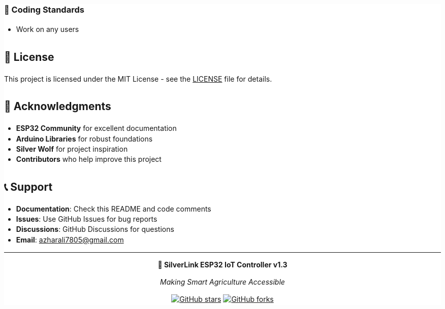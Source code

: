 ### 📝 Coding Standards
- Work on any users

## 📄 License

This project is licensed under the MIT License - see the [LICENSE](LICENSE) file for details.

## 🙏 Acknowledgments

- **ESP32 Community** for excellent documentation
- **Arduino Libraries** for robust foundations  
- **Silver Wolf** for project inspiration
- **Contributors** who help improve this project

## 📞 Support

- **Documentation**: Check this README and code comments
- **Issues**: Use GitHub Issues for bug reports
- **Discussions**: GitHub Discussions for questions
- **Email**: azharali7805@gmail.com

---

<div align="center">

**🌱 SilverLink ESP32 IoT Controller v1.3**

*Making Smart Agriculture Accessible*

[![GitHub stars](https://img.shields.io/github/stars/username/silverlink-esp32?style=social)](https://github.com/username/silverlink-esp32/stargazers)
[![GitHub forks](https://img.shields.io/github/forks/username/silverlink-esp32?style=social)](https://github.com/username/silverlink-esp32/network)

</div>